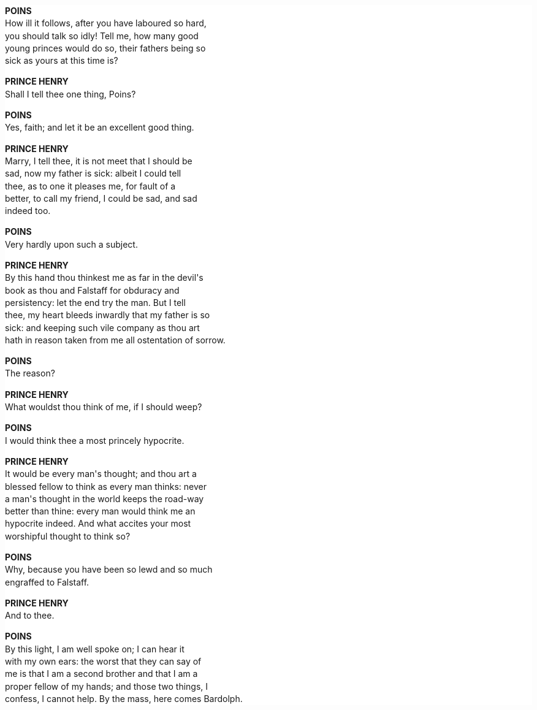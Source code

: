 **POINS**  
How ill it follows, after you have laboured so hard,  
you should talk so idly! Tell me, how many good  
young princes would do so, their fathers being so  
sick as yours at this time is?

**PRINCE HENRY**  
Shall I tell thee one thing, Poins?

**POINS**  
Yes, faith; and let it be an excellent good thing.

**PRINCE HENRY**  
Marry, I tell thee, it is not meet that I should be  
sad, now my father is sick: albeit I could tell  
thee, as to one it pleases me, for fault of a  
better, to call my friend, I could be sad, and sad  
indeed too.

**POINS**  
Very hardly upon such a subject.

**PRINCE HENRY**  
By this hand thou thinkest me as far in the devil's  
book as thou and Falstaff for obduracy and  
persistency: let the end try the man. But I tell  
thee, my heart bleeds inwardly that my father is so  
sick: and keeping such vile company as thou art  
hath in reason taken from me all ostentation of sorrow.

**POINS**  
The reason?

**PRINCE HENRY**  
What wouldst thou think of me, if I should weep?

**POINS**  
I would think thee a most princely hypocrite.

**PRINCE HENRY**  
It would be every man's thought; and thou art a  
blessed fellow to think as every man thinks: never  
a man's thought in the world keeps the road-way  
better than thine: every man would think me an  
hypocrite indeed. And what accites your most  
worshipful thought to think so?

**POINS**  
Why, because you have been so lewd and so much  
engraffed to Falstaff.

**PRINCE HENRY**  
And to thee.

**POINS**  
By this light, I am well spoke on; I can hear it  
with my own ears: the worst that they can say of  
me is that I am a second brother and that I am a  
proper fellow of my hands; and those two things, I  
confess, I cannot help. By the mass, here comes Bardolph.

